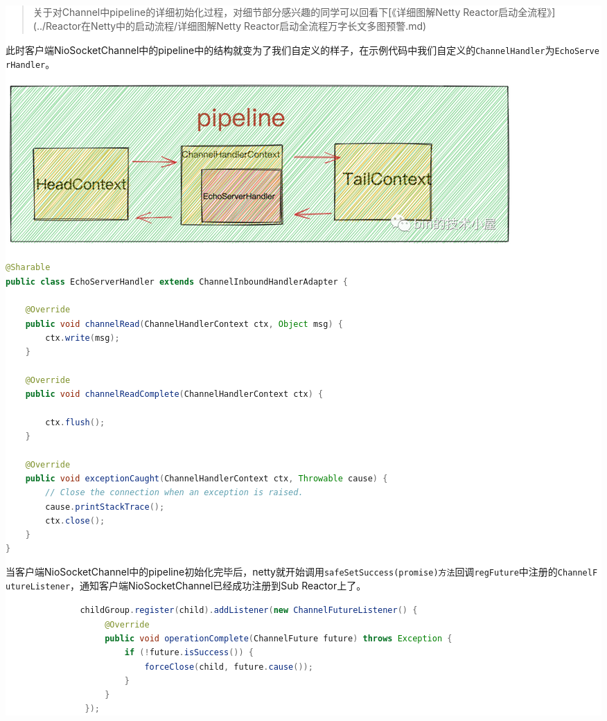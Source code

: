 > 关于对Channel中pipeline的详细初始化过程，对细节部分感兴趣的同学可以回看下[《详细图解Netty Reactor启动全流程》](../Reactor在Netty中的启动流程/详细图解Netty Reactor启动全流程万字长文多图预警.md)

此时客户端NioSocketChannel中的pipeline中的结构就变为了我们自定义的样子，在示例代码中我们自定义的`ChannelHandler`为`EchoServerHandler`。

![](./imgs/34.png)

````java
@Sharable
public class EchoServerHandler extends ChannelInboundHandlerAdapter {

    @Override
    public void channelRead(ChannelHandlerContext ctx, Object msg) {
        ctx.write(msg);
    }

    @Override
    public void channelReadComplete(ChannelHandlerContext ctx) {

        ctx.flush();
    }

    @Override
    public void exceptionCaught(ChannelHandlerContext ctx, Throwable cause) {
        // Close the connection when an exception is raised.
        cause.printStackTrace();
        ctx.close();
    }
}
````

当客户端NioSocketChannel中的pipeline初始化完毕后，netty就开始调用`safeSetSuccess(promise)方法`回调`regFuture`中注册的`ChannelFutureListener`，通知客户端NioSocketChannel已经成功注册到Sub Reactor上了。

```java
               childGroup.register(child).addListener(new ChannelFutureListener() {
                    @Override
                    public void operationComplete(ChannelFuture future) throws Exception {
                        if (!future.isSuccess()) {
                            forceClose(child, future.cause());
                        }
                    }
                });
```
